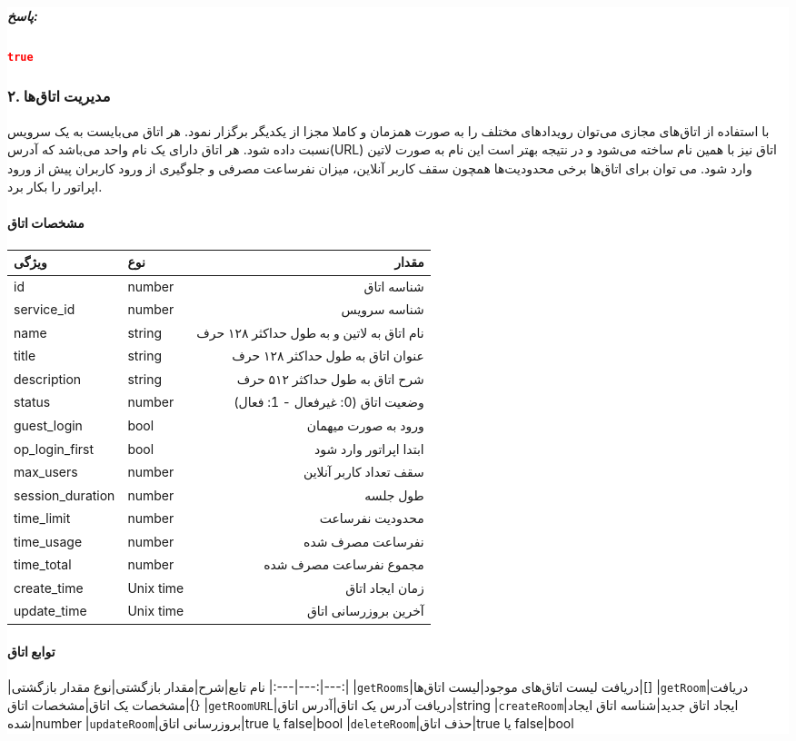 ##### پاسخ:
```json
true
```

### ۲. مدیریت اتاق‌ها
با استفاده از اتاق‌های مجازی می‌توان رویدادهای مختلف را به صورت همزمان و کاملا مجزا از یکدیگر برگزار نمود. هر اتاق می‌بایست به یک سرویس نسبت داده شود. هر اتاق دارای یک نام واحد می‌باشد که آدرس(URL) اتاق نیز با همین نام ساخته می‌شود و در نتیجه بهتر است این نام به صورت لاتین وارد شود. می توان برای اتاق‌ها برخی محدودیت‌ها همچون سقف کاربر آنلاین، میزان نفرساعت مصرفی و جلوگیری از ورود کاربران پیش از ورود اپراتور را بکار برد.

#### مشخصات اتاق

|ویژگی|نوع|مقدار|
|:---|:---|---:|
|id|number|شناسه اتاق|
|service_id|number|شناسه سرویس|
|name|string|نام اتاق به لاتین و به طول حداکثر ۱۲۸ حرف|
|title|string|عنوان اتاق به طول حداکثر ۱۲۸ حرف|
|description|string|شرح اتاق به طول حداکثر ۵۱۲ حرف|
|status|number|وضعیت اتاق (0: غیرفعال - 1: فعال)|
|guest_login|bool|ورود به صورت میهمان|
|op_login_first|bool|ابتدا اپراتور وارد شود|
|max_users|number|سقف تعداد کاربر آنلاین|
|session_duration|number|طول جلسه|
|time_limit|number|محدودیت نفرساعت|
|time_usage|number|نفرساعت مصرف شده|
|time_total|number|مجموع نفرساعت مصرف شده|
|create_time|Unix time|زمان ایجاد اتاق|
|update_time|Unix time|آخرین بروزرسانی اتاق|

#### توابع اتاق
|نام تابع|شرح|مقدار بازگشتی|نوع مقدار بازگشتی
|:---|---:|---:|
|`getRooms`|دریافت لیست اتاق‌های موجود|لیست اتاق‌ها|[]
|`getRoom`|دریافت مشخصات یک اتاق|مشخصات اتاق|{}
|`getRoomURL`|دریافت آدرس یک اتاق|آدرس اتاق|string
|`createRoom`|ایجاد اتاق جدید|شناسه اتاق ایجاد شده|number
|`updateRoom`|بروزرسانی اتاق|true یا false|bool
|`deleteRoom`|حذف اتاق|true یا false|bool
